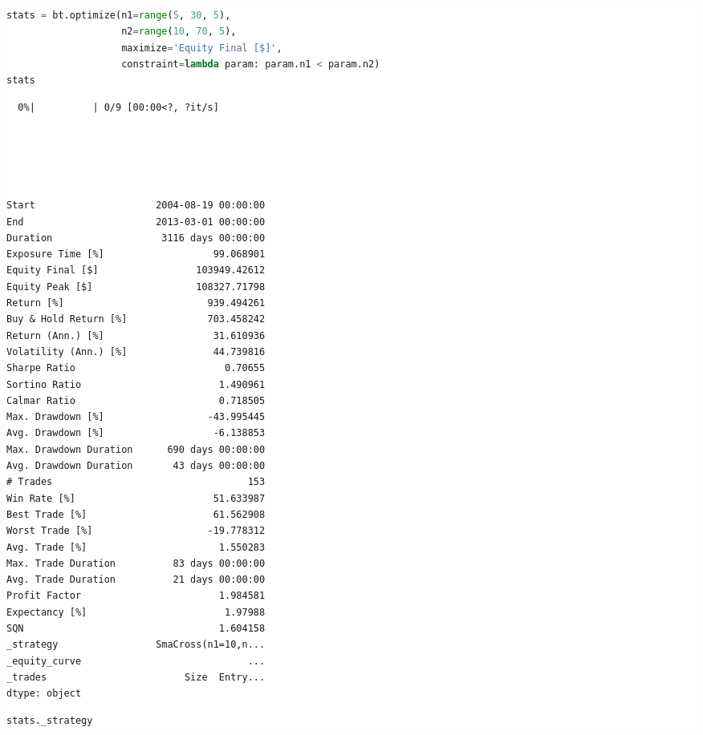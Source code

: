 




```python
stats = bt.optimize(n1=range(5, 30, 5),
                    n2=range(10, 70, 5),
                    maximize='Equity Final [$]',
                    constraint=lambda param: param.n1 < param.n2)
stats
```


      0%|          | 0/9 [00:00<?, ?it/s]





    Start                     2004-08-19 00:00:00
    End                       2013-03-01 00:00:00
    Duration                   3116 days 00:00:00
    Exposure Time [%]                   99.068901
    Equity Final [$]                 103949.42612
    Equity Peak [$]                  108327.71798
    Return [%]                         939.494261
    Buy & Hold Return [%]              703.458242
    Return (Ann.) [%]                   31.610936
    Volatility (Ann.) [%]               44.739816
    Sharpe Ratio                          0.70655
    Sortino Ratio                        1.490961
    Calmar Ratio                         0.718505
    Max. Drawdown [%]                  -43.995445
    Avg. Drawdown [%]                   -6.138853
    Max. Drawdown Duration      690 days 00:00:00
    Avg. Drawdown Duration       43 days 00:00:00
    # Trades                                  153
    Win Rate [%]                        51.633987
    Best Trade [%]                      61.562908
    Worst Trade [%]                    -19.778312
    Avg. Trade [%]                       1.550283
    Max. Trade Duration          83 days 00:00:00
    Avg. Trade Duration          21 days 00:00:00
    Profit Factor                        1.984581
    Expectancy [%]                        1.97988
    SQN                                  1.604158
    _strategy                 SmaCross(n1=10,n...
    _equity_curve                             ...
    _trades                        Size  Entry...
    dtype: object




```python
stats._strategy
```
